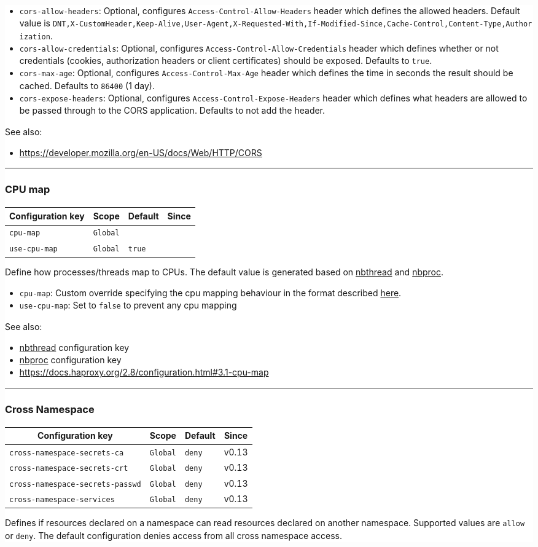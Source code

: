 * `cors-allow-headers`: Optional, configures `Access-Control-Allow-Headers` header which defines the allowed headers. Default value is `DNT,X-CustomHeader,Keep-Alive,User-Agent,X-Requested-With,If-Modified-Since,Cache-Control,Content-Type,Authorization`.
* `cors-allow-credentials`: Optional, configures `Access-Control-Allow-Credentials` header which defines whether or not credentials (cookies, authorization headers or client certificates) should be exposed. Defaults to `true`.
* `cors-max-age`: Optional, configures `Access-Control-Max-Age` header which defines the time in seconds the result should be cached. Defaults to `86400` (1 day).
* `cors-expose-headers`: Optional, configures `Access-Control-Expose-Headers` header which defines what headers are allowed to be passed through to the CORS application. Defaults to not add the header.

See also:

* https://developer.mozilla.org/en-US/docs/Web/HTTP/CORS

---

### CPU map

| Configuration key | Scope    | Default | Since |
|-------------------|----------|---------|-------|
| `cpu-map`         | `Global` |         |       |
| `use-cpu-map`     | `Global` | `true`  |       |

Define how processes/threads map to CPUs. The default value is generated based
on [nbthread](#nbthread) and [nbproc](#nbproc).

* `cpu-map`: Custom override specifying the cpu mapping behaviour in the format described [here](https://docs.haproxy.org/2.8/configuration.html#3.1-cpu-map).
* `use-cpu-map`: Set to `false` to prevent any cpu mapping

See also:

* [nbthread](#nbthread) configuration key
* [nbproc](#nbproc) configuration key
* https://docs.haproxy.org/2.8/configuration.html#3.1-cpu-map

---

### Cross Namespace

| Configuration key                | Scope    | Default | Since |
|----------------------------------|----------|---------|-------|
| `cross-namespace-secrets-ca`     | `Global` | `deny`  | v0.13 |
| `cross-namespace-secrets-crt`    | `Global` | `deny`  | v0.13 |
| `cross-namespace-secrets-passwd` | `Global` | `deny`  | v0.13 |
| `cross-namespace-services`       | `Global` | `deny`  | v0.13 |

Defines if resources declared on a namespace can read resources declared on another namespace. Supported values are `allow` or `deny`. The default configuration denies access from all cross namespace access.
